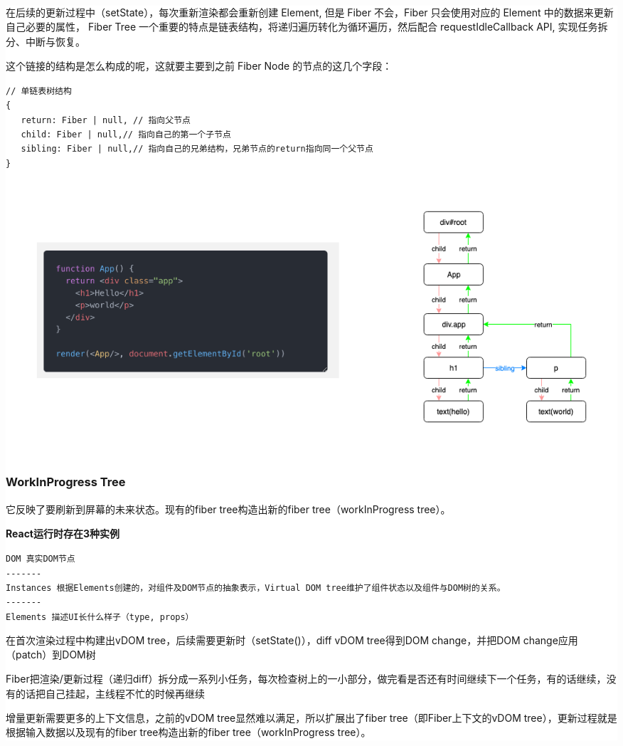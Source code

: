 在后续的更新过程中（setState），每次重新渲染都会重新创建 Element, 但是 Fiber 不会，Fiber 只会使用对应的 Element 中的数据来更新自己必要的属性，
Fiber Tree 一个重要的特点是链表结构，将递归遍历转化为循环遍历，然后配合 requestIdleCallback API, 实现任务拆分、中断与恢复。

这个链接的结构是怎么构成的呢，这就要主要到之前 Fiber Node 的节点的这几个字段：
```
// 单链表树结构
{
   return: Fiber | null, // 指向父节点
   child: Fiber | null,// 指向自己的第一个子节点
   sibling: Fiber | null,// 指向自己的兄弟结构，兄弟节点的return指向同一个父节点
}
```
![图片无法加载](./img/FiberTree.png)

### WorkInProgress Tree

它反映了要刷新到屏幕的未来状态。现有的fiber tree构造出新的fiber tree（workInProgress tree）。

**React运行时存在3种实例**

```
DOM 真实DOM节点
-------
Instances 根据Elements创建的，对组件及DOM节点的抽象表示，Virtual DOM tree维护了组件状态以及组件与DOM树的关系。
-------
Elements 描述UI长什么样子（type, props）
```


在首次渲染过程中构建出vDOM tree，后续需要更新时（setState()），diff vDOM tree得到DOM change，并把DOM change应用（patch）到DOM树


Fiber把渲染/更新过程（递归diff）拆分成一系列小任务，每次检查树上的一小部分，做完看是否还有时间继续下一个任务，有的话继续，没有的话把自己挂起，主线程不忙的时候再继续

增量更新需要更多的上下文信息，之前的vDOM tree显然难以满足，所以扩展出了fiber tree（即Fiber上下文的vDOM tree），更新过程就是根据输入数据以及现有的fiber tree构造出新的fiber tree（workInProgress tree）。
